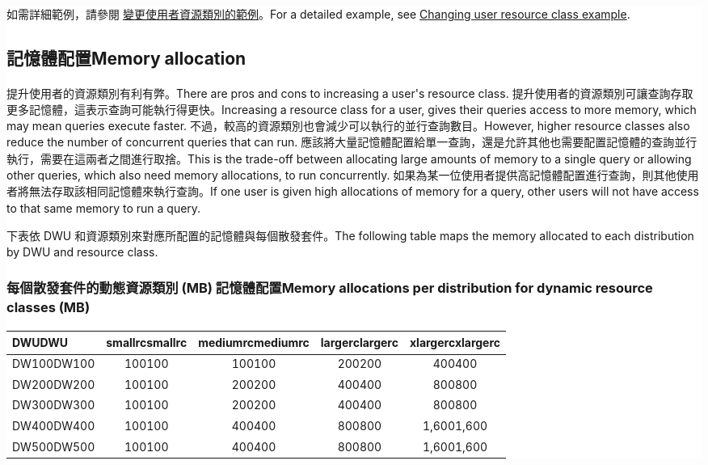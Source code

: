 <span data-ttu-id="c5f52-196">如需詳細範例，請參閱 [變更使用者資源類別的範例](#changing-user-resource-class-example)。</span><span class="sxs-lookup"><span data-stu-id="c5f52-196">For a detailed example, see [Changing user resource class example](#changing-user-resource-class-example).</span></span>

## <a name="memory-allocation"></a><span data-ttu-id="c5f52-197">記憶體配置</span><span class="sxs-lookup"><span data-stu-id="c5f52-197">Memory allocation</span></span>
<span data-ttu-id="c5f52-198">提升使用者的資源類別有利有弊。</span><span class="sxs-lookup"><span data-stu-id="c5f52-198">There are pros and cons to increasing a user's resource class.</span></span> <span data-ttu-id="c5f52-199">提升使用者的資源類別可讓查詢存取更多記憶體，這表示查詢可能執行得更快。</span><span class="sxs-lookup"><span data-stu-id="c5f52-199">Increasing a resource class for a user, gives their queries access to more memory, which may mean queries execute faster.</span></span>  <span data-ttu-id="c5f52-200">不過，較高的資源類別也會減少可以執行的並行查詢數目。</span><span class="sxs-lookup"><span data-stu-id="c5f52-200">However, higher resource classes also reduce the number of concurrent queries that can run.</span></span> <span data-ttu-id="c5f52-201">應該將大量記憶體配置給單一查詢，還是允許其他也需要配置記憶體的查詢並行執行，需要在這兩者之間進行取捨。</span><span class="sxs-lookup"><span data-stu-id="c5f52-201">This is the trade-off between allocating large amounts of memory to a single query or allowing other queries, which also need memory allocations, to run concurrently.</span></span> <span data-ttu-id="c5f52-202">如果為某一位使用者提供高記憶體配置進行查詢，則其他使用者將無法存取該相同記憶體來執行查詢。</span><span class="sxs-lookup"><span data-stu-id="c5f52-202">If one user is given high allocations of memory for a query, other users will not have access to that same memory to run a query.</span></span>

<span data-ttu-id="c5f52-203">下表依 DWU 和資源類別來對應所配置的記憶體與每個散發套件。</span><span class="sxs-lookup"><span data-stu-id="c5f52-203">The following table maps the memory allocated to each distribution by DWU and resource class.</span></span>

### <a name="memory-allocations-per-distribution-for-dynamic-resource-classes-mb"></a><span data-ttu-id="c5f52-204">每個散發套件的動態資源類別 (MB) 記憶體配置</span><span class="sxs-lookup"><span data-stu-id="c5f52-204">Memory allocations per distribution for dynamic resource classes (MB)</span></span>
| <span data-ttu-id="c5f52-205">DWU</span><span class="sxs-lookup"><span data-stu-id="c5f52-205">DWU</span></span> | <span data-ttu-id="c5f52-206">smallrc</span><span class="sxs-lookup"><span data-stu-id="c5f52-206">smallrc</span></span> | <span data-ttu-id="c5f52-207">mediumrc</span><span class="sxs-lookup"><span data-stu-id="c5f52-207">mediumrc</span></span> | <span data-ttu-id="c5f52-208">largerc</span><span class="sxs-lookup"><span data-stu-id="c5f52-208">largerc</span></span> | <span data-ttu-id="c5f52-209">xlargerc</span><span class="sxs-lookup"><span data-stu-id="c5f52-209">xlargerc</span></span> |
|:--- |:---:|:---:|:---:|:---:|
| <span data-ttu-id="c5f52-210">DW100</span><span class="sxs-lookup"><span data-stu-id="c5f52-210">DW100</span></span> |<span data-ttu-id="c5f52-211">100</span><span class="sxs-lookup"><span data-stu-id="c5f52-211">100</span></span> |<span data-ttu-id="c5f52-212">100</span><span class="sxs-lookup"><span data-stu-id="c5f52-212">100</span></span> |<span data-ttu-id="c5f52-213">200</span><span class="sxs-lookup"><span data-stu-id="c5f52-213">200</span></span> |<span data-ttu-id="c5f52-214">400</span><span class="sxs-lookup"><span data-stu-id="c5f52-214">400</span></span> |
| <span data-ttu-id="c5f52-215">DW200</span><span class="sxs-lookup"><span data-stu-id="c5f52-215">DW200</span></span> |<span data-ttu-id="c5f52-216">100</span><span class="sxs-lookup"><span data-stu-id="c5f52-216">100</span></span> |<span data-ttu-id="c5f52-217">200</span><span class="sxs-lookup"><span data-stu-id="c5f52-217">200</span></span> |<span data-ttu-id="c5f52-218">400</span><span class="sxs-lookup"><span data-stu-id="c5f52-218">400</span></span> |<span data-ttu-id="c5f52-219">800</span><span class="sxs-lookup"><span data-stu-id="c5f52-219">800</span></span> |
| <span data-ttu-id="c5f52-220">DW300</span><span class="sxs-lookup"><span data-stu-id="c5f52-220">DW300</span></span> |<span data-ttu-id="c5f52-221">100</span><span class="sxs-lookup"><span data-stu-id="c5f52-221">100</span></span> |<span data-ttu-id="c5f52-222">200</span><span class="sxs-lookup"><span data-stu-id="c5f52-222">200</span></span> |<span data-ttu-id="c5f52-223">400</span><span class="sxs-lookup"><span data-stu-id="c5f52-223">400</span></span> |<span data-ttu-id="c5f52-224">800</span><span class="sxs-lookup"><span data-stu-id="c5f52-224">800</span></span> |
| <span data-ttu-id="c5f52-225">DW400</span><span class="sxs-lookup"><span data-stu-id="c5f52-225">DW400</span></span> |<span data-ttu-id="c5f52-226">100</span><span class="sxs-lookup"><span data-stu-id="c5f52-226">100</span></span> |<span data-ttu-id="c5f52-227">400</span><span class="sxs-lookup"><span data-stu-id="c5f52-227">400</span></span> |<span data-ttu-id="c5f52-228">800</span><span class="sxs-lookup"><span data-stu-id="c5f52-228">800</span></span> |<span data-ttu-id="c5f52-229">1,600</span><span class="sxs-lookup"><span data-stu-id="c5f52-229">1,600</span></span> |
| <span data-ttu-id="c5f52-230">DW500</span><span class="sxs-lookup"><span data-stu-id="c5f52-230">DW500</span></span> |<span data-ttu-id="c5f52-231">100</span><span class="sxs-lookup"><span data-stu-id="c5f52-231">100</span></span> |<span data-ttu-id="c5f52-232">400</span><span class="sxs-lookup"><span data-stu-id="c5f52-232">400</span></span> |<span data-ttu-id="c5f52-233">800</span><span class="sxs-lookup"><span data-stu-id="c5f52-233">800</span></span> |<span data-ttu-id="c5f52-234">1,600</span><span class="sxs-lookup"><span data-stu-id="c5f52-234">1,600</span></span> |